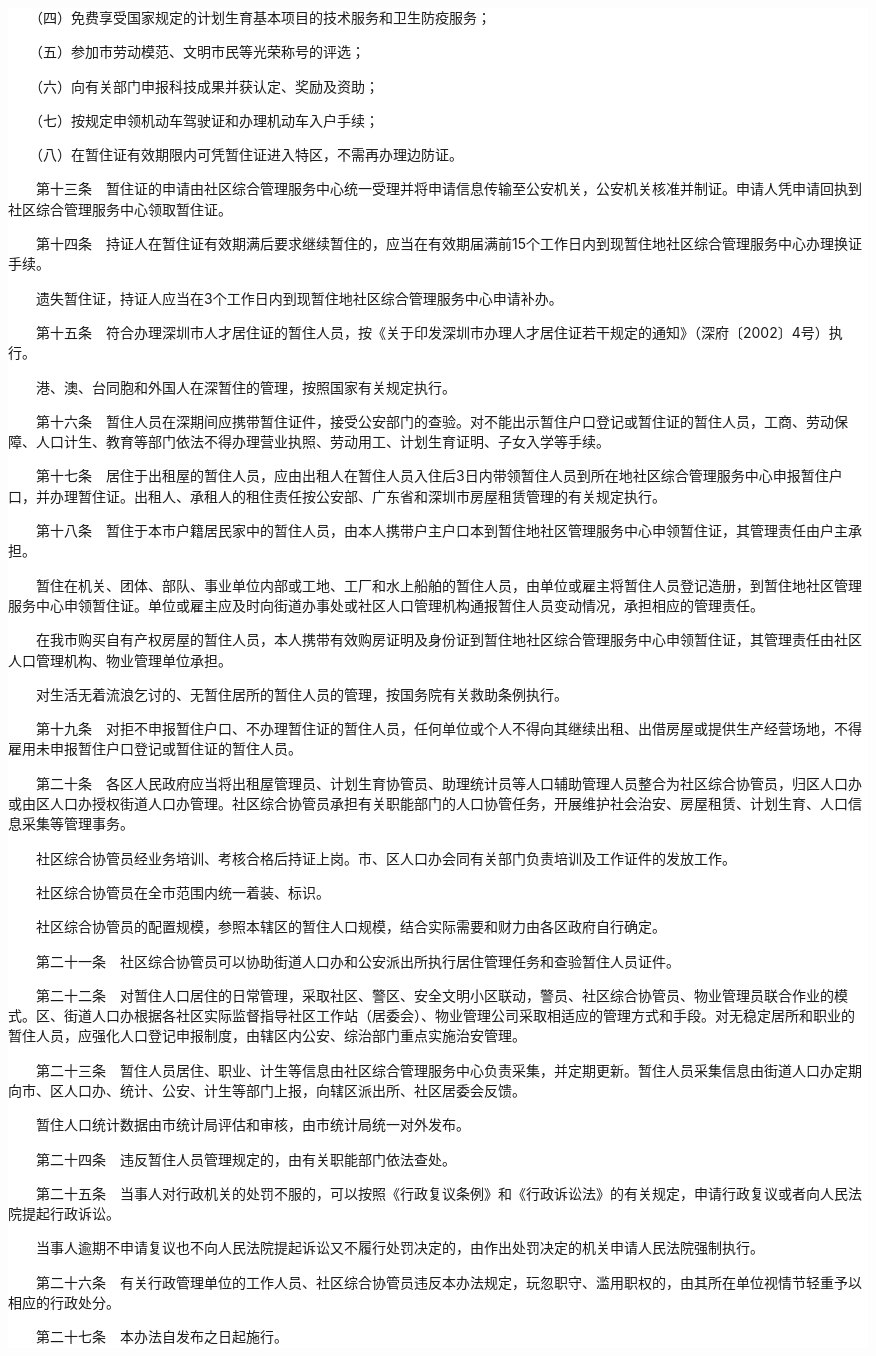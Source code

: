 　　（四）免费享受国家规定的计划生育基本项目的技术服务和卫生防疫服务；

　　（五）参加市劳动模范、文明市民等光荣称号的评选；

　　（六）向有关部门申报科技成果并获认定、奖励及资助；

　　（七）按规定申领机动车驾驶证和办理机动车入户手续；

　　（八）在暂住证有效期限内可凭暂住证进入特区，不需再办理边防证。

　　第十三条　暂住证的申请由社区综合管理服务中心统一受理并将申请信息传输至公安机关，公安机关核准并制证。申请人凭申请回执到社区综合管理服务中心领取暂住证。

　　第十四条　持证人在暂住证有效期满后要求继续暂住的，应当在有效期届满前15个工作日内到现暂住地社区综合管理服务中心办理换证手续。

　　遗失暂住证，持证人应当在3个工作日内到现暂住地社区综合管理服务中心申请补办。

　　第十五条　符合办理深圳市人才居住证的暂住人员，按《关于印发深圳市办理人才居住证若干规定的通知》（深府〔2002〕4号）执行。

　　港、澳、台同胞和外国人在深暂住的管理，按照国家有关规定执行。

　　第十六条　暂住人员在深期间应携带暂住证件，接受公安部门的查验。对不能出示暂住户口登记或暂住证的暂住人员，工商、劳动保障、人口计生、教育等部门依法不得办理营业执照、劳动用工、计划生育证明、子女入学等手续。

　　第十七条　居住于出租屋的暂住人员，应由出租人在暂住人员入住后3日内带领暂住人员到所在地社区综合管理服务中心申报暂住户口，并办理暂住证。出租人、承租人的租住责任按公安部、广东省和深圳市房屋租赁管理的有关规定执行。

　　第十八条　暂住于本市户籍居民家中的暂住人员，由本人携带户主户口本到暂住地社区管理服务中心申领暂住证，其管理责任由户主承担。

　　暂住在机关、团体、部队、事业单位内部或工地、工厂和水上船舶的暂住人员，由单位或雇主将暂住人员登记造册，到暂住地社区管理服务中心申领暂住证。单位或雇主应及时向街道办事处或社区人口管理机构通报暂住人员变动情况，承担相应的管理责任。

　　在我市购买自有产权房屋的暂住人员，本人携带有效购房证明及身份证到暂住地社区综合管理服务中心申领暂住证，其管理责任由社区人口管理机构、物业管理单位承担。

　　对生活无着流浪乞讨的、无暂住居所的暂住人员的管理，按国务院有关救助条例执行。

　　第十九条　对拒不申报暂住户口、不办理暂住证的暂住人员，任何单位或个人不得向其继续出租、出借房屋或提供生产经营场地，不得雇用未申报暂住户口登记或暂住证的暂住人员。

　　第二十条　各区人民政府应当将出租屋管理员、计划生育协管员、助理统计员等人口辅助管理人员整合为社区综合协管员，归区人口办或由区人口办授权街道人口办管理。社区综合协管员承担有关职能部门的人口协管任务，开展维护社会治安、房屋租赁、计划生育、人口信息采集等管理事务。

　　社区综合协管员经业务培训、考核合格后持证上岗。市、区人口办会同有关部门负责培训及工作证件的发放工作。

　　社区综合协管员在全市范围内统一着装、标识。

　　社区综合协管员的配置规模，参照本辖区的暂住人口规模，结合实际需要和财力由各区政府自行确定。

　　第二十一条　社区综合协管员可以协助街道人口办和公安派出所执行居住管理任务和查验暂住人员证件。

　　第二十二条　对暂住人口居住的日常管理，采取社区、警区、安全文明小区联动，警员、社区综合协管员、物业管理员联合作业的模式。区、街道人口办根据各社区实际监督指导社区工作站（居委会）、物业管理公司采取相适应的管理方式和手段。对无稳定居所和职业的暂住人员，应强化人口登记申报制度，由辖区内公安、综治部门重点实施治安管理。

　　第二十三条　暂住人员居住、职业、计生等信息由社区综合管理服务中心负责采集，并定期更新。暂住人员采集信息由街道人口办定期向市、区人口办、统计、公安、计生等部门上报，向辖区派出所、社区居委会反馈。

　　暂住人口统计数据由市统计局评估和审核，由市统计局统一对外发布。

　　第二十四条　违反暂住人员管理规定的，由有关职能部门依法查处。

　　第二十五条　当事人对行政机关的处罚不服的，可以按照《行政复议条例》和《行政诉讼法》的有关规定，申请行政复议或者向人民法院提起行政诉讼。

　　当事人逾期不申请复议也不向人民法院提起诉讼又不履行处罚决定的，由作出处罚决定的机关申请人民法院强制执行。

　　第二十六条　有关行政管理单位的工作人员、社区综合协管员违反本办法规定，玩忽职守、滥用职权的，由其所在单位视情节轻重予以相应的行政处分。

　　第二十七条　本办法自发布之日起施行。
